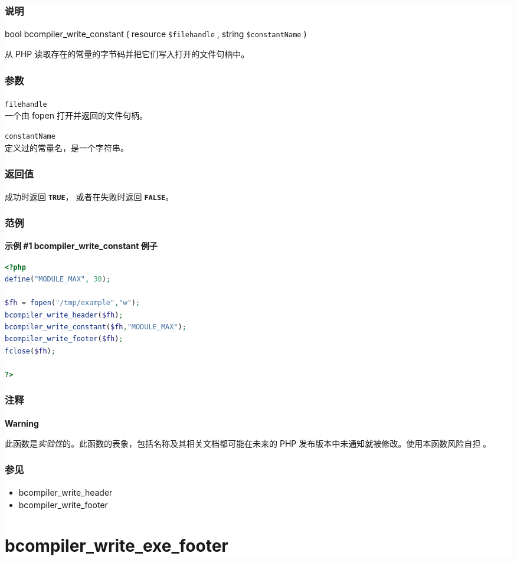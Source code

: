 ### 说明

<span class="type">bool</span> <span
class="methodname">bcompiler\_write\_constant</span> ( <span
class="methodparam"><span class="type">resource</span>
`$filehandle`</span> , <span class="methodparam"><span
class="type">string</span> `$constantName`</span> )

从 PHP 读取存在的常量的字节码并把它们写入打开的文件句柄中。

### 参数

`filehandle`  
一个由 <span class="function">fopen</span> 打开并返回的文件句柄。

`constantName`  
定义过的常量名，是一个字符串。

### 返回值

成功时返回 **`TRUE`**， 或者在失败时返回 **`FALSE`**。

### 范例

**示例 \#1 <span class="function">bcompiler\_write\_constant</span>
例子**

``` php
<?php
define("MODULE_MAX", 30);

$fh = fopen("/tmp/example","w");
bcompiler_write_header($fh);
bcompiler_write_constant($fh,"MODULE_MAX");
bcompiler_write_footer($fh);
fclose($fh);

?>
```

### 注释

**Warning**

此函数是*实验性*的。此函数的表象，包括名称及其相关文档都可能在未来的 PHP
发布版本中未通知就被修改。使用本函数风险自担 。

### 参见

-   <span class="function">bcompiler\_write\_header</span>
-   <span class="function">bcompiler\_write\_footer</span>

bcompiler\_write\_exe\_footer
=============================
